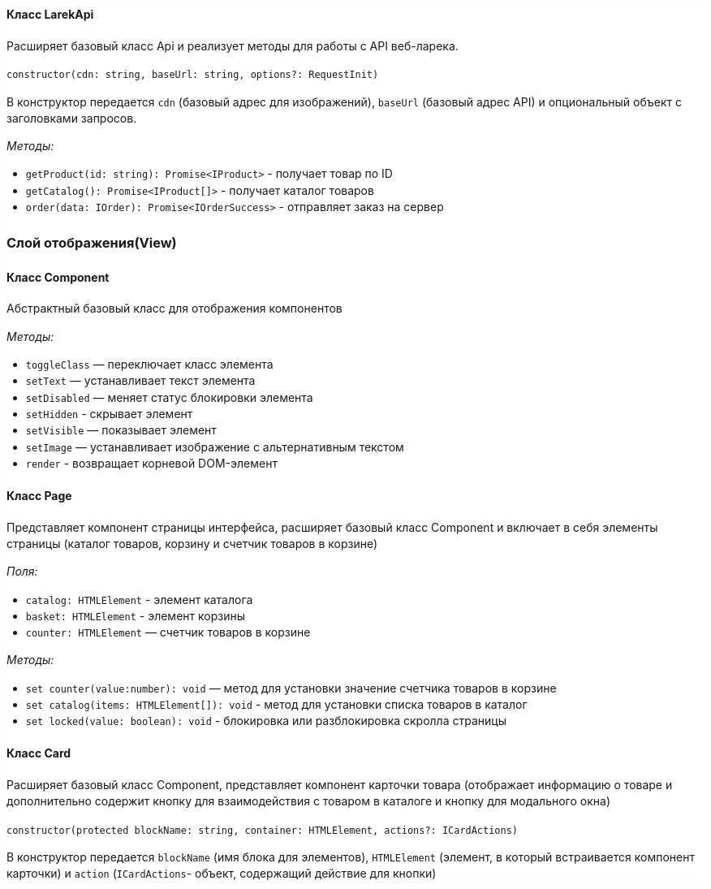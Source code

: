 #### Класс LarekApi

Расширяет базовый класс Api и реализует методы для работы с API веб-ларека.

`constructor(cdn: string, baseUrl: string, options?: RequestInit)`

В конструктор передается `cdn` (базовый адрес для изображений), `baseUrl` (базовый адрес API) и опциональный объект с заголовками запросов.

_Методы:_

- `getProduct(id: string): Promise<IProduct>` - получает товар по ID
- `getCatalog(): Promise<IProduct[]>` - получает каталог товаров
- `order(data: IOrder): Promise<IOrderSuccess>` - отправляет заказ на сервер

### Слой отображения(View)

#### Класс Component

Абстрактный базовый класс для отображения компонентов

_Методы:_

- `toggleClass` — переключает класс элемента
- `setText` — устанавливает текст элемента
- `setDisabled` — меняет статус блокировки элемента
- `setHidden` - скрывает элемент
- `setVisible` — показывает элемент
- `setImage` — устанавливает изображение с альтернативным текстом
- `render` - возвращает корневой DOM-элемент

#### Класс Page

Представляет компонент страницы интерфейса, расширяет базовый класс Component и включает
в себя элементы страницы (каталог товаров, корзину и
счетчик товаров в корзине)

_Поля:_

- `catalog: HTMLElement` - элемент каталога
- `basket: HTMLElement` - элемент корзины
- `counter: HTMLElement` — счетчик товаров в корзине

_Методы:_

- `set counter(value:number): void` — метод для установки значение счетчика товаров в корзине
- `set catalog(items: HTMLElement[]): void` - метод для установки списка товаров в каталог
- `set locked(value: boolean): void` - блокировка или разблокировка скролла страницы

#### Класс Card

Расширяет базовый класс Component, представляет компонент карточки товара (отображает информацию о товаре и
дополнительно содержит кнопку для взаимодействия с товаром в каталоге и кнопку для модального окна)

`constructor(protected blockName: string, container: HTMLElement, actions?: ICardActions)`

В конструктор передается `blockName` (имя блока для элементов),
`HTMLElement` (элемент, в который встраивается компонент карточки) и `action` (`ICardActions`- объект, содержащий действие для кнопки)
